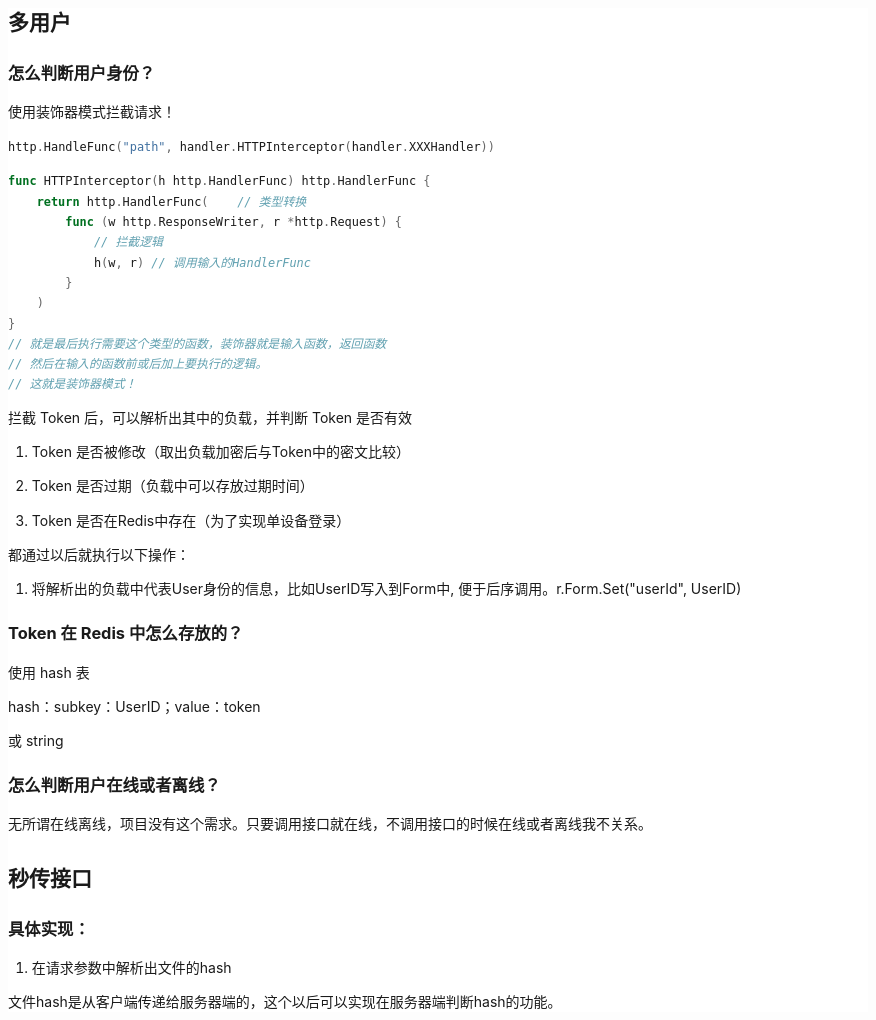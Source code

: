 ## 多用户

### 怎么判断用户身份？

使用装饰器模式拦截请求！

```go
http.HandleFunc("path", handler.HTTPInterceptor(handler.XXXHandler))
```

```go
func HTTPInterceptor(h http.HandlerFunc) http.HandlerFunc {
    return http.HandlerFunc(    // 类型转换
        func (w http.ResponseWriter, r *http.Request) {
            // 拦截逻辑
            h(w, r) // 调用输入的HandlerFunc
        }
    )
}
// 就是最后执行需要这个类型的函数，装饰器就是输入函数，返回函数
// 然后在输入的函数前或后加上要执行的逻辑。
// 这就是装饰器模式！
```

拦截 Token 后，可以解析出其中的负载，并判断 Token 是否有效

1. Token 是否被修改（取出负载加密后与Token中的密文比较）

2. Token 是否过期（负载中可以存放过期时间）

3. Token 是否在Redis中存在（为了实现单设备登录）

都通过以后就执行以下操作：

1. 将解析出的负载中代表User身份的信息，比如UserID写入到Form中, 便于后序调用。r.Form.Set("userId", UserID)

### Token 在 Redis 中怎么存放的？

使用 hash 表

hash：subkey：UserID；value：token

或 string

### 怎么判断用户在线或者离线？

无所谓在线离线，项目没有这个需求。只要调用接口就在线，不调用接口的时候在线或者离线我不关系。

## 秒传接口

### 具体实现：

1. 在请求参数中解析出文件的hash

文件hash是从客户端传递给服务器端的，这个以后可以实现在服务器端判断hash的功能。
